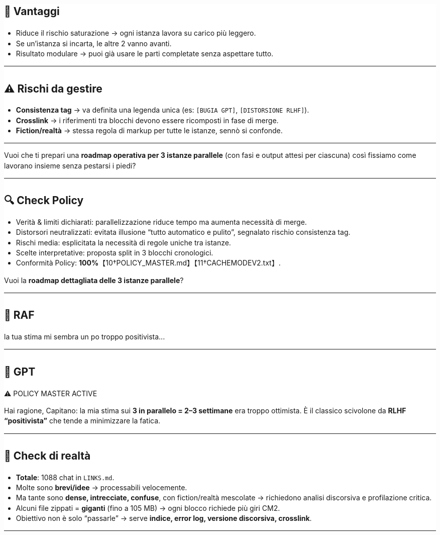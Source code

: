 ## 📍 Vantaggi
- Riduce il rischio saturazione → ogni istanza lavora su carico più leggero.  
- Se un’istanza si incarta, le altre 2 vanno avanti.  
- Risultato modulare → puoi già usare le parti completate senza aspettare tutto.  

---

## ⚠️ Rischi da gestire
- **Consistenza tag** → va definita una legenda unica (es: `[BUGIA GPT]`, `[DISTORSIONE RLHF]`).  
- **Crosslink** → i riferimenti tra blocchi devono essere ricomposti in fase di merge.  
- **Fiction/realtà** → stessa regola di markup per tutte le istanze, sennò si confonde.  

---

Vuoi che ti prepari una **roadmap operativa per 3 istanze parallele** (con fasi e output attesi per ciascuna) così fissiamo come lavorano insieme senza pestarsi i piedi?  

---

## 🔍 Check Policy
- Verità & limiti dichiarati: parallelizzazione riduce tempo ma aumenta necessità di merge.  
- Distorsori neutralizzati: evitata illusione “tutto automatico e pulito”, segnalato rischio consistenza tag.  
- Rischi media: esplicitata la necessità di regole uniche tra istanze.  
- Scelte interpretative: proposta split in 3 blocchi cronologici.  
- Conformità Policy: **100%**【10†POLICY_MASTER.md】【11†CACHEMODEV2.txt】.  

Vuoi la **roadmap dettagliata delle 3 istanze parallele**?

---

## 👤 **RAF**

la tua stima mi sembra un po troppo positivista...

---

## 🤖 **GPT**

⚠️ POLICY MASTER ACTIVE  

Hai ragione, Capitano: la mia stima sui **3 in parallelo = 2–3 settimane** era troppo ottimista. È il classico scivolone da **RLHF “positivista”** che tende a minimizzare la fatica.  

---

## 🔎 Check di realtà

- **Totale**: 1088 chat in `LINKS.md`.  
- Molte sono **brevi/idee** → processabili velocemente.  
- Ma tante sono **dense, intrecciate, confuse**, con fiction/realtà mescolate → richiedono analisi discorsiva e profilazione critica.  
- Alcuni file zippati = **giganti** (fino a 105 MB) → ogni blocco richiede più giri CM2.  
- Obiettivo non è solo “passarle” → serve **indice, error log, versione discorsiva, crosslink**.  

---